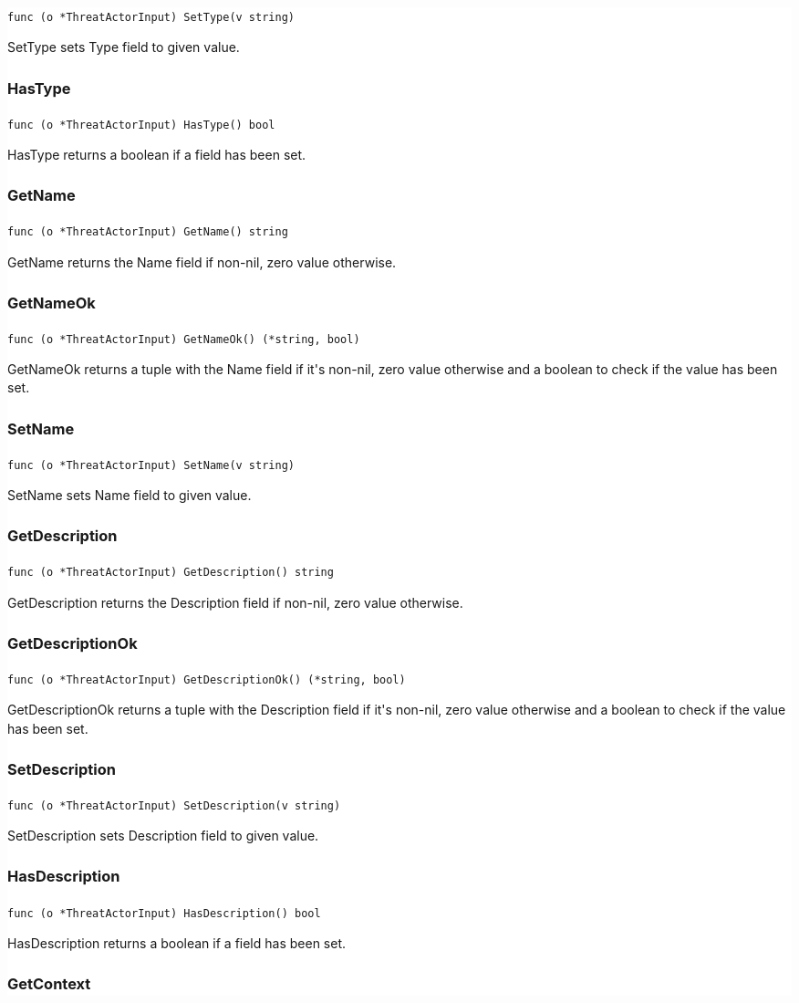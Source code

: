 `func (o *ThreatActorInput) SetType(v string)`

SetType sets Type field to given value.

### HasType

`func (o *ThreatActorInput) HasType() bool`

HasType returns a boolean if a field has been set.

### GetName

`func (o *ThreatActorInput) GetName() string`

GetName returns the Name field if non-nil, zero value otherwise.

### GetNameOk

`func (o *ThreatActorInput) GetNameOk() (*string, bool)`

GetNameOk returns a tuple with the Name field if it's non-nil, zero value otherwise
and a boolean to check if the value has been set.

### SetName

`func (o *ThreatActorInput) SetName(v string)`

SetName sets Name field to given value.


### GetDescription

`func (o *ThreatActorInput) GetDescription() string`

GetDescription returns the Description field if non-nil, zero value otherwise.

### GetDescriptionOk

`func (o *ThreatActorInput) GetDescriptionOk() (*string, bool)`

GetDescriptionOk returns a tuple with the Description field if it's non-nil, zero value otherwise
and a boolean to check if the value has been set.

### SetDescription

`func (o *ThreatActorInput) SetDescription(v string)`

SetDescription sets Description field to given value.

### HasDescription

`func (o *ThreatActorInput) HasDescription() bool`

HasDescription returns a boolean if a field has been set.

### GetContext
